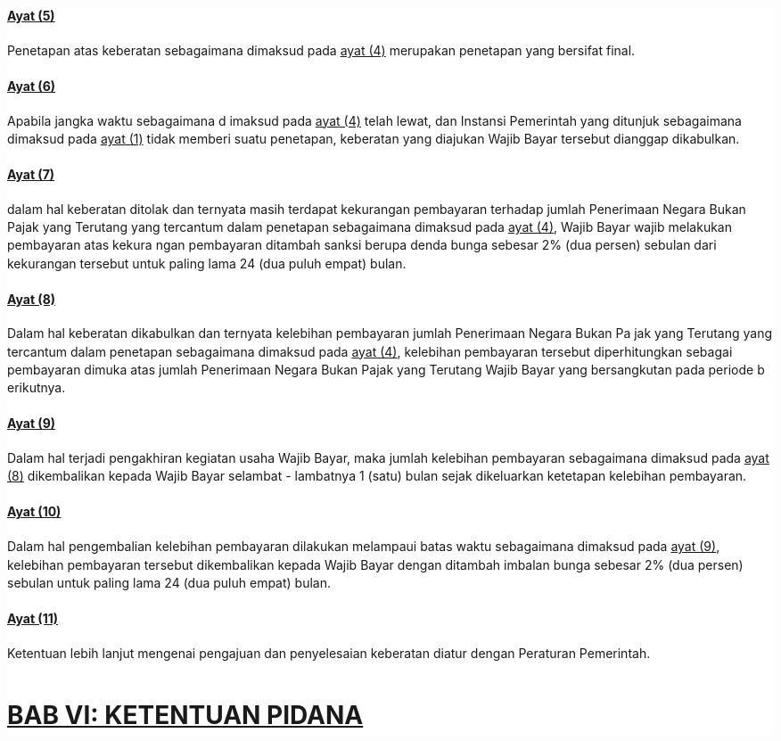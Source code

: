 #### [Ayat (5)](http://example.org/legal/peraturan/uu/1997/20/pasal/0019/versi/19970523/ayat/0005)
Penetapan atas keberatan sebagaimana dimaksud pada [ayat (4)](http://example.org/legal/peraturan/uu/1997/20/pasal/0019/versi/19970523/ayat/0004) merupakan penetapan yang bersifat final.

#### [Ayat (6)](http://example.org/legal/peraturan/uu/1997/20/pasal/0019/versi/19970523/ayat/0006)
Apabila jangka waktu sebagaimana d imaksud pada [ayat (4)](http://example.org/legal/peraturan/uu/1997/20/pasal/0019/versi/19970523/ayat/0004) telah lewat, dan Instansi Pemerintah yang ditunjuk sebagaimana dimaksud pada [ayat (1)](http://example.org/legal/peraturan/uu/1997/20/pasal/0019/versi/19970523/ayat/0001) tidak memberi suatu penetapan, keberatan yang diajukan Wajib Bayar tersebut dianggap dikabulkan.

#### [Ayat (7)](http://example.org/legal/peraturan/uu/1997/20/pasal/0019/versi/19970523/ayat/0007)
dalam hal keberatan ditolak dan ternyata masih terdapat kekurangan pembayaran terhadap jumlah Penerimaan Negara Bukan Pajak yang Terutang yang tercantum dalam penetapan sebagaimana dimaksud pada [ayat (4)](http://example.org/legal/peraturan/uu/1997/20/pasal/0019/versi/19970523/ayat/0004), Wajib Bayar wajib melakukan pembayaran atas kekura ngan pembayaran ditambah sanksi berupa denda bunga sebesar 2% (dua persen) sebulan dari kekurangan tersebut untuk paling lama 24 (dua puluh empat) bulan.

#### [Ayat (8)](http://example.org/legal/peraturan/uu/1997/20/pasal/0019/versi/19970523/ayat/0008)
Dalam hal keberatan dikabulkan dan ternyata kelebihan pembayaran jumlah Penerimaan Negara Bukan Pa jak yang Terutang yang tercantum dalam penetapan sebagaimana dimaksud pada [ayat (4)](http://example.org/legal/peraturan/uu/1997/20/pasal/0019/versi/19970523/ayat/0004), kelebihan pembayaran tersebut diperhitungkan sebagai pembayaran dimuka atas jumlah Penerimaan Negara Bukan Pajak yang Terutang Wajib Bayar yang bersangkutan pada periode b erikutnya.

#### [Ayat (9)](http://example.org/legal/peraturan/uu/1997/20/pasal/0019/versi/19970523/ayat/0009)
Dalam hal terjadi pengakhiran kegiatan usaha Wajib Bayar, maka jumlah kelebihan pembayaran sebagaimana dimaksud pada [ayat (8)](http://example.org/legal/peraturan/uu/1997/20/pasal/0019/versi/19970523/ayat/0008) dikembalikan kepada Wajib Bayar selambat - lambatnya 1 (satu) bulan sejak dikeluarkan ketetapan kelebihan pembayaran.

#### [Ayat (10)](http://example.org/legal/peraturan/uu/1997/20/pasal/0019/versi/19970523/ayat/0010)
Dalam hal pengembalian kelebihan pembayaran dilakukan melampaui batas waktu sebagaimana dimaksud pada [ayat (9)](http://example.org/legal/peraturan/uu/1997/20/pasal/0019/versi/19970523/ayat/0009), kelebihan pembayaran tersebut dikembalikan kepada Wajib Bayar dengan ditambah imbalan bunga sebesar 2% (dua persen) sebulan untuk paling lama 24 (dua puluh empat) bulan.

#### [Ayat (11)](http://example.org/legal/peraturan/uu/1997/20/pasal/0019/versi/19970523/ayat/0011)
Ketentuan lebih lanjut mengenai pengajuan dan penyelesaian keberatan diatur dengan Peraturan Pemerintah.
 


# [BAB VI: KETENTUAN PIDANA](http://example.org/legal/peraturan/uu/1997/20/bab/0006)
